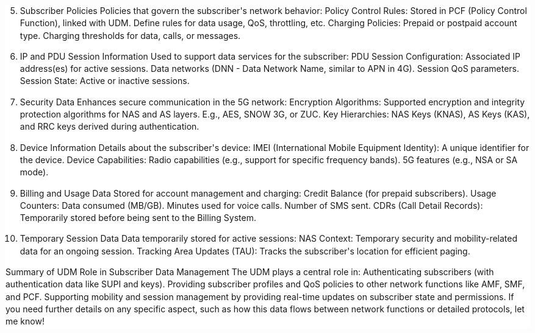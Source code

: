 5. Subscriber Policies
Policies that govern the subscriber's network behavior:
Policy Control Rules:
Stored in PCF (Policy Control Function), linked with UDM.
Define rules for data usage, QoS, throttling, etc.
Charging Policies:
Prepaid or postpaid account type.
Charging thresholds for data, calls, or messages.

6. IP and PDU Session Information
Used to support data services for the subscriber:
PDU Session Configuration:
Associated IP address(es) for active sessions.
Data networks (DNN - Data Network Name, similar to APN in 4G).
Session QoS parameters.
Session State:
Active or inactive sessions.

7. Security Data
Enhances secure communication in the 5G network:
Encryption Algorithms:
Supported encryption and integrity protection algorithms for NAS and AS layers.
E.g., AES, SNOW 3G, or ZUC.
Key Hierarchies:
NAS Keys (KNAS), AS Keys (KAS), and RRC keys derived during authentication.

8. Device Information
Details about the subscriber's device:
IMEI (International Mobile Equipment Identity):
A unique identifier for the device.
Device Capabilities:
Radio capabilities (e.g., support for specific frequency bands).
5G features (e.g., NSA or SA mode).

9. Billing and Usage Data
Stored for account management and charging:
Credit Balance (for prepaid subscribers).
Usage Counters:
Data consumed (MB/GB).
Minutes used for voice calls.
Number of SMS sent.
CDRs (Call Detail Records):
Temporarily stored before being sent to the Billing System.

10. Temporary Session Data
Data temporarily stored for active sessions:
NAS Context:
Temporary security and mobility-related data for an ongoing session.
Tracking Area Updates (TAU):
Tracks the subscriber's location for efficient paging.

Summary of UDM Role in Subscriber Data Management
The UDM plays a central role in:
Authenticating subscribers (with authentication data like SUPI and keys).
Providing subscriber profiles and QoS policies to other network functions like AMF, SMF, and PCF.
Supporting mobility and session management by providing real-time updates on subscriber state and permissions.
If you need further details on any specific aspect, such as how this data flows between network functions or detailed protocols, let me know!
